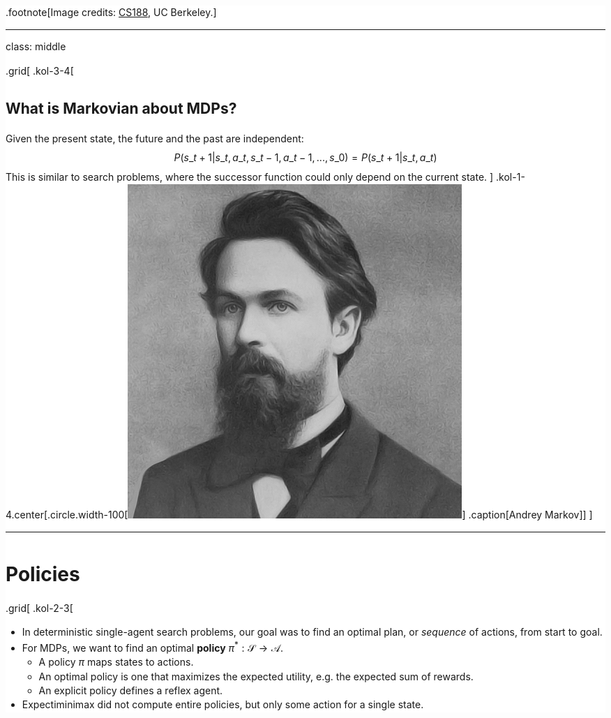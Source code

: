 .footnote[Image credits: [CS188](https://inst.eecs.berkeley.edu/~cs188/), UC Berkeley.]

---

class: middle

.grid[
.kol-3-4[
## What is Markovian about MDPs?

Given the present state, the future and the past are independent:
$$P(s\_{t+1} | s\_t, a\_t, s\_{t-1}, a\_{t-1}, ..., s\_0) = P(s\_{t+1} | s\_t, a\_t)$$
This is similar to search problems, where the successor function could only depend on the current state.
]
.kol-1-4.center[.circle.width-100[![](figures/lec8/markov.jpg)]
.caption[Andrey Markov]]
]

---

# Policies

.grid[
.kol-2-3[
- In deterministic single-agent search problems, our goal was to find an optimal plan, or *sequence* of actions, from start to goal.
- For MDPs, we want to find an optimal **policy** $\pi^* : \mathcal{S} \to \mathcal{A}$.
    - A policy $\pi$ maps states to actions.
    - An optimal policy is one that maximizes the expected utility, e.g. the expected sum of rewards.
    - An explicit policy defines a reflex agent.
- Expectiminimax did not compute entire policies, but only some action for a single state.
